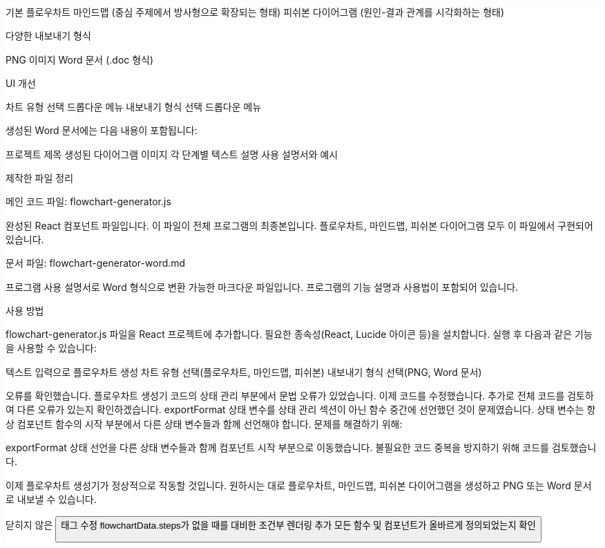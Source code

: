 기본 플로우차트
마인드맵 (중심 주제에서 방사형으로 확장되는 형태)
피쉬본 다이어그램 (원인-결과 관계를 시각화하는 형태)


다양한 내보내기 형식

PNG 이미지
Word 문서 (.doc 형식)


UI 개선

차트 유형 선택 드롭다운 메뉴
내보내기 형식 선택 드롭다운 메뉴



생성된 Word 문서에는 다음 내용이 포함됩니다:

프로젝트 제목
생성된 다이어그램 이미지
각 단계별 텍스트 설명
사용 설명서와 예시

제작한 파일 정리

메인 코드 파일: flowchart-generator.js

완성된 React 컴포넌트 파일입니다.
이 파일이 전체 프로그램의 최종본입니다.
플로우차트, 마인드맵, 피쉬본 다이어그램 모두 이 파일에서 구현되어 있습니다.


문서 파일: flowchart-generator-word.md

프로그램 사용 설명서로 Word 형식으로 변환 가능한 마크다운 파일입니다.
프로그램의 기능 설명과 사용법이 포함되어 있습니다.



사용 방법

flowchart-generator.js 파일을 React 프로젝트에 추가합니다.
필요한 종속성(React, Lucide 아이콘 등)을 설치합니다.
실행 후 다음과 같은 기능을 사용할 수 있습니다:

텍스트 입력으로 플로우차트 생성
차트 유형 선택(플로우차트, 마인드맵, 피쉬본)
내보내기 형식 선택(PNG, Word 문서)


오류를 확인했습니다. 플로우차트 생성기 코드의 상태 관리 부분에서 문법 오류가 있었습니다. 이제 코드를 수정했습니다.
추가로 전체 코드를 검토하여 다른 오류가 있는지 확인하겠습니다. exportFormat 상태 변수를 상태 관리 섹션이 아닌 함수 중간에 선언했던 것이 문제였습니다. 상태 변수는 항상 컴포넌트 함수의 시작 부분에서 다른 상태 변수들과 함께 선언해야 합니다.
문제를 해결하기 위해:

exportFormat 상태 선언을 다른 상태 변수들과 함께 컴포넌트 시작 부분으로 이동했습니다.
불필요한 코드 중복을 방지하기 위해 코드를 검토했습니다.

이제 플로우차트 생성기가 정상적으로 작동할 것입니다. 원하시는 대로 플로우차트, 마인드맵, 피쉬본 다이어그램을 생성하고 PNG 또는 Word 문서로 내보낼 수 있습니다.

닫히지 않은 <button> 태그 수정
flowchartData.steps가 없을 때를 대비한 조건부 렌더링 추가
모든 함수 및 컴포넌트가 올바르게 정의되었는지 확인
